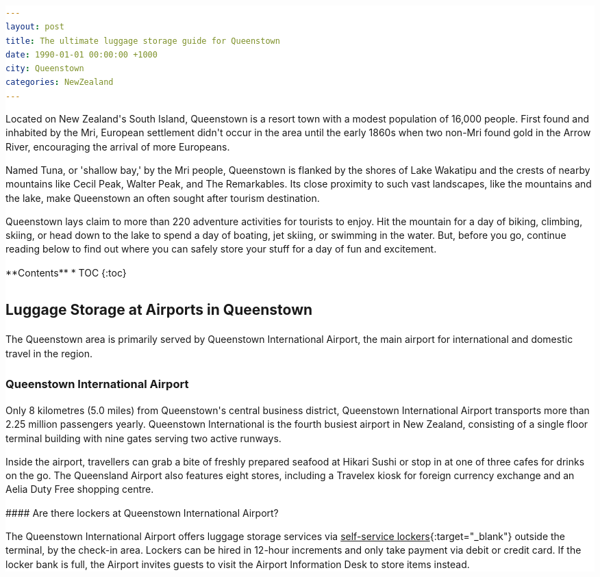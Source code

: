 ```yaml
---
layout: post
title: The ultimate luggage storage guide for Queenstown
date: 1990-01-01 00:00:00 +1000
city: Queenstown
categories: NewZealand
---
```


Located on New Zealand's South Island, Queenstown is a resort town with a modest population of 16,000 people. First found and inhabited by the Mri, European settlement didn't occur in the area until the early 1860s when two non-Mri found gold in the Arrow River, encouraging the arrival of more Europeans.

Named Tuna, or 'shallow bay,' by the Mri people, Queenstown is flanked by the shores of Lake Wakatipu and the crests of nearby mountains like Cecil Peak, Walter Peak, and The Remarkables. Its close proximity to such vast landscapes, like the mountains and the lake, make Queenstown an often sought after tourism destination.

Queenstown lays claim to more than 220 adventure activities for tourists to enjoy. Hit the mountain for a day of biking, climbing, skiing, or head down to the lake to spend a day of boating, jet skiing, or swimming in the water. But, before you go, continue reading below to find out where you can safely store your stuff for a day of fun and excitement.

<div class="bg-light m-3 p-4 border rounded" markdown="1">
**Contents**
* TOC
{:toc}
</div>

## Luggage Storage at Airports in Queenstown

The Queenstown area is primarily served by Queenstown International Airport, the main airport for international and domestic travel in the region.

### Queenstown International Airport

Only 8 kilometres (5.0 miles) from Queenstown's central business district, Queenstown International Airport transports more than 2.25 million passengers yearly. Queenstown International is the fourth busiest airport in New Zealand, consisting of a single floor terminal building with nine gates serving two active runways.

Inside the airport, travellers can grab a bite of freshly prepared seafood at Hikari Sushi or stop in at one of three cafes for drinks on the go. The Queensland Airport also features eight stores, including a Travelex kiosk for foreign currency exchange and an Aelia Duty Free shopping centre.

<div class="bg-light m-3 p-4 border rounded" markdown="1">
#### Are there lockers at Queenstown International Airport?

The Queenstown International Airport offers luggage storage services via [self-service lockers](https://www.queenstownairport.co.nz/travelling/airport-guide/facilities-and-services/bag-and-key-storage){:target="\_blank"} outside the terminal, by the check-in area. Lockers can be hired in 12-hour increments and only take payment via debit or credit card. If the locker bank is full, the Airport invites guests to visit the Airport Information Desk to store items instead.
